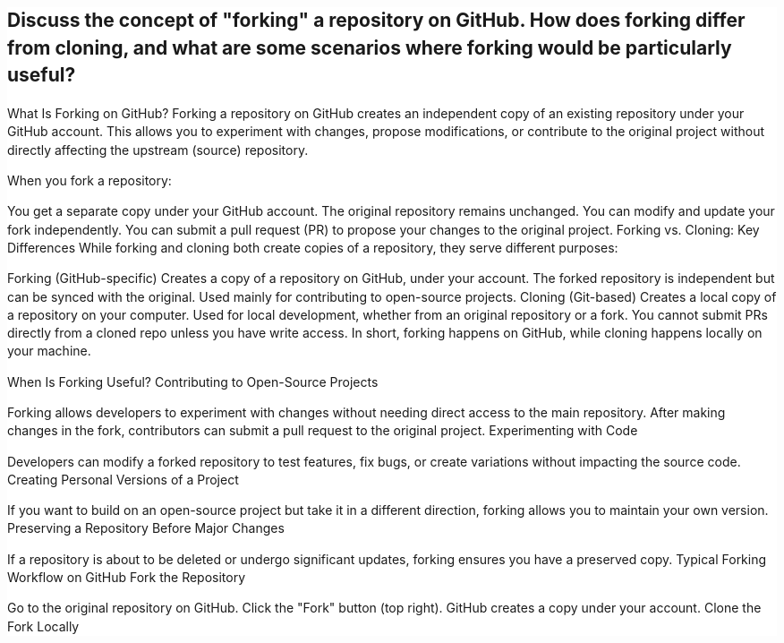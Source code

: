 
## Discuss the concept of "forking" a repository on GitHub. How does forking differ from cloning, and what are some scenarios where forking would be particularly useful?

What Is Forking on GitHub?
Forking a repository on GitHub creates an independent copy of an existing repository under your GitHub account. This allows you to experiment with changes, propose modifications, or contribute to the original project without directly affecting the upstream (source) repository.

When you fork a repository:

You get a separate copy under your GitHub account.
The original repository remains unchanged.
You can modify and update your fork independently.
You can submit a pull request (PR) to propose your changes to the original project.
Forking vs. Cloning: Key Differences
While forking and cloning both create copies of a repository, they serve different purposes:

Forking (GitHub-specific)
Creates a copy of a repository on GitHub, under your account.
The forked repository is independent but can be synced with the original.
Used mainly for contributing to open-source projects.
Cloning (Git-based)
Creates a local copy of a repository on your computer.
Used for local development, whether from an original repository or a fork.
You cannot submit PRs directly from a cloned repo unless you have write access.
In short, forking happens on GitHub, while cloning happens locally on your machine.

When Is Forking Useful?
Contributing to Open-Source Projects

Forking allows developers to experiment with changes without needing direct access to the main repository.
After making changes in the fork, contributors can submit a pull request to the original project.
Experimenting with Code

Developers can modify a forked repository to test features, fix bugs, or create variations without impacting the source code.
Creating Personal Versions of a Project

If you want to build on an open-source project but take it in a different direction, forking allows you to maintain your own version.
Preserving a Repository Before Major Changes

If a repository is about to be deleted or undergo significant updates, forking ensures you have a preserved copy.
Typical Forking Workflow on GitHub
Fork the Repository

Go to the original repository on GitHub.
Click the "Fork" button (top right).
GitHub creates a copy under your account.
Clone the Fork Locally
